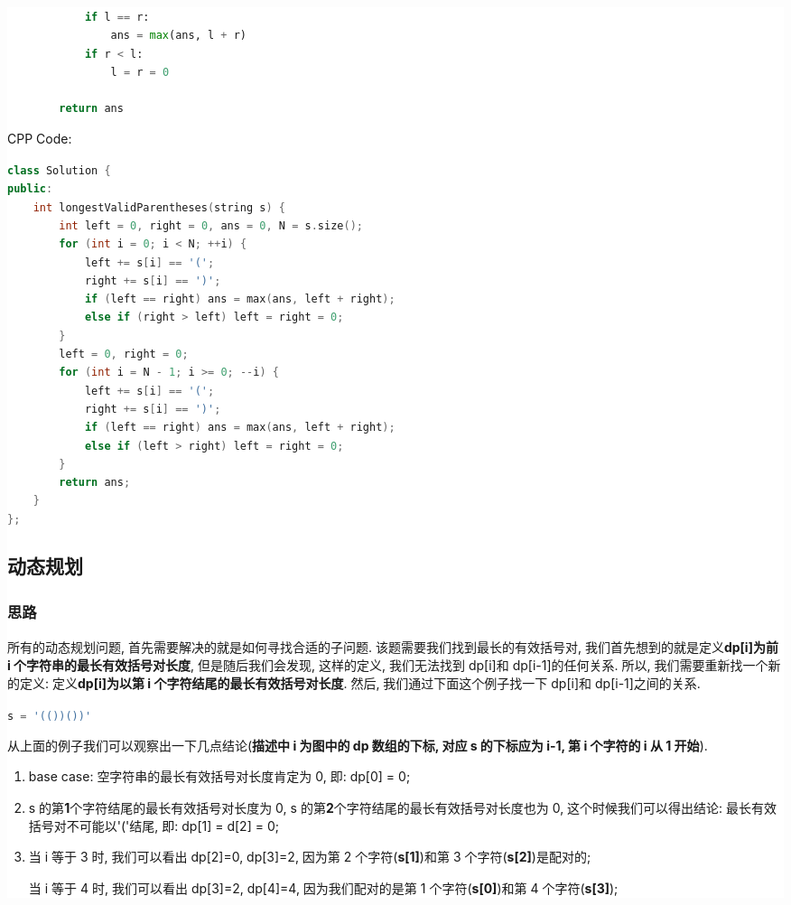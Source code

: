 ```python
            if l == r:
                ans = max(ans, l + r)
            if r < l:
                l = r = 0

        return ans
```

CPP Code:

```cpp
class Solution {
public:
    int longestValidParentheses(string s) {
        int left = 0, right = 0, ans = 0, N = s.size();
        for (int i = 0; i < N; ++i) {
            left += s[i] == '(';
            right += s[i] == ')';
            if (left == right) ans = max(ans, left + right);
            else if (right > left) left = right = 0;
        }
        left = 0, right = 0;
        for (int i = N - 1; i >= 0; --i) {
            left += s[i] == '(';
            right += s[i] == ')';
            if (left == right) ans = max(ans, left + right);
            else if (left > right) left = right = 0;
        }
        return ans;
    }
};
```

## 动态规划

### 思路

所有的动态规划问题, 首先需要解决的就是如何寻找合适的子问题. 该题需要我们找到最长的有效括号对, 我们首先想到的就是定义**dp\[i\]为前 i 个字符串的最长有效括号对长度**, 但是随后我们会发现, 这样的定义, 我们无法找到 dp\[i\]和 dp\[i-1\]的任何关系. 所以, 我们需要重新找一个新的定义: 定义**dp\[i\]为以第 i 个字符结尾的最长有效括号对长度**. 然后, 我们通过下面这个例子找一下 dp\[i\]和 dp\[i-1\]之间的关系.

```python
s = '(())())'
```

从上面的例子我们可以观察出一下几点结论\(**描述中 i 为图中的 dp 数组的下标, 对应 s 的下标应为 i-1, 第 i 个字符的 i 从 1 开始**\).

1. base case: 空字符串的最长有效括号对长度肯定为 0, 即: dp\[0\] = 0;
2. s 的第**1**个字符结尾的最长有效括号对长度为 0, s 的第**2**个字符结尾的最长有效括号对长度也为 0, 这个时候我们可以得出结论: 最长有效括号对不可能以'\('结尾, 即: dp\[1\] = d\[2\] = 0;
3. 当 i 等于 3 时, 我们可以看出 dp\[2\]=0, dp\[3\]=2, 因为第 2 个字符\(**s\[1\]**\)和第 3 个字符\(**s\[2\]**\)是配对的;

   当 i 等于 4 时, 我们可以看出 dp\[3\]=2, dp\[4\]=4, 因为我们配对的是第 1 个字符\(**s\[0\]**\)和第 4 个字符\(**s\[3\]**\);
